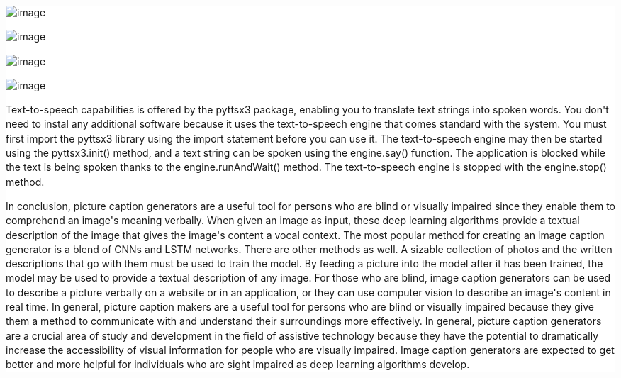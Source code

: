 ![image](https://user-images.githubusercontent.com/64062901/218980357-1b527c09-70fd-4f03-be79-18d8ed018926.png)

![image](https://user-images.githubusercontent.com/64062901/218980394-fc00ad5d-8cd3-4497-a923-d3750787828b.png)

![image](https://user-images.githubusercontent.com/64062901/218980416-2caddff3-f829-499e-8564-d68e6f26455b.png)

![image](https://user-images.githubusercontent.com/64062901/218980452-e870286b-7c17-4e62-9482-a95e59e078ef.png)

Text-to-speech capabilities is offered by the pyttsx3 package, enabling you to translate text strings into spoken words. You don't need to instal any additional software because it uses the text-to-speech engine that comes standard with the system.
You must first import the pyttsx3 library using the import statement before you can use it. The text-to-speech engine may then be started using the pyttsx3.init() method, and a text string can be spoken using the engine.say() function. The application is blocked while the text is being spoken thanks to the engine.runAndWait() method. The text-to-speech engine is stopped with the engine.stop() method.

In conclusion, picture caption generators are a useful tool for persons who are blind or visually impaired since they enable them to comprehend an image's meaning verbally. When given an image as input, these deep learning algorithms provide a textual description of the image that gives the image's content a vocal context.
The most popular method for creating an image caption generator is a blend of CNNs and LSTM networks. There are other methods as well. A sizable collection of photos and the written descriptions that go with them must be used to train the model. By feeding a picture into the model after it has been trained, the model may be used to provide a textual description of any image. For those who are blind, image caption generators can be used to describe a picture verbally on a website or in an application, or they can use computer vision to describe an image's content in real time. In general, picture caption makers are a useful tool for persons who are blind or visually impaired because they give them a method to communicate with and understand their surroundings more effectively. 
In general, picture caption generators are a crucial area of study and development in the field of assistive technology because they have the potential to dramatically increase the accessibility of visual information for people who are visually impaired. Image caption generators are expected to get better and more helpful for individuals who are sight impaired as deep learning algorithms develop.


